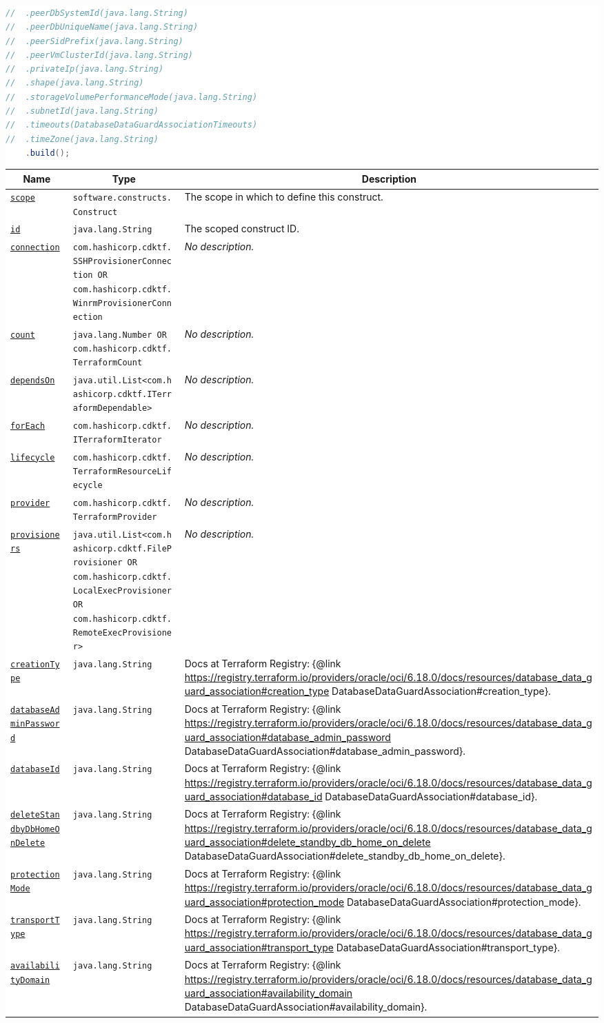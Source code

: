 ```java
//  .peerDbSystemId(java.lang.String)
//  .peerDbUniqueName(java.lang.String)
//  .peerSidPrefix(java.lang.String)
//  .peerVmClusterId(java.lang.String)
//  .privateIp(java.lang.String)
//  .shape(java.lang.String)
//  .storageVolumePerformanceMode(java.lang.String)
//  .subnetId(java.lang.String)
//  .timeouts(DatabaseDataGuardAssociationTimeouts)
//  .timeZone(java.lang.String)
    .build();
```

| **Name** | **Type** | **Description** |
| --- | --- | --- |
| <code><a href="#rhizo-co-terraform-provider-oci.databaseDataGuardAssociation.DatabaseDataGuardAssociation.Initializer.parameter.scope">scope</a></code> | <code>software.constructs.Construct</code> | The scope in which to define this construct. |
| <code><a href="#rhizo-co-terraform-provider-oci.databaseDataGuardAssociation.DatabaseDataGuardAssociation.Initializer.parameter.id">id</a></code> | <code>java.lang.String</code> | The scoped construct ID. |
| <code><a href="#rhizo-co-terraform-provider-oci.databaseDataGuardAssociation.DatabaseDataGuardAssociation.Initializer.parameter.connection">connection</a></code> | <code>com.hashicorp.cdktf.SSHProvisionerConnection OR com.hashicorp.cdktf.WinrmProvisionerConnection</code> | *No description.* |
| <code><a href="#rhizo-co-terraform-provider-oci.databaseDataGuardAssociation.DatabaseDataGuardAssociation.Initializer.parameter.count">count</a></code> | <code>java.lang.Number OR com.hashicorp.cdktf.TerraformCount</code> | *No description.* |
| <code><a href="#rhizo-co-terraform-provider-oci.databaseDataGuardAssociation.DatabaseDataGuardAssociation.Initializer.parameter.dependsOn">dependsOn</a></code> | <code>java.util.List<com.hashicorp.cdktf.ITerraformDependable></code> | *No description.* |
| <code><a href="#rhizo-co-terraform-provider-oci.databaseDataGuardAssociation.DatabaseDataGuardAssociation.Initializer.parameter.forEach">forEach</a></code> | <code>com.hashicorp.cdktf.ITerraformIterator</code> | *No description.* |
| <code><a href="#rhizo-co-terraform-provider-oci.databaseDataGuardAssociation.DatabaseDataGuardAssociation.Initializer.parameter.lifecycle">lifecycle</a></code> | <code>com.hashicorp.cdktf.TerraformResourceLifecycle</code> | *No description.* |
| <code><a href="#rhizo-co-terraform-provider-oci.databaseDataGuardAssociation.DatabaseDataGuardAssociation.Initializer.parameter.provider">provider</a></code> | <code>com.hashicorp.cdktf.TerraformProvider</code> | *No description.* |
| <code><a href="#rhizo-co-terraform-provider-oci.databaseDataGuardAssociation.DatabaseDataGuardAssociation.Initializer.parameter.provisioners">provisioners</a></code> | <code>java.util.List<com.hashicorp.cdktf.FileProvisioner OR com.hashicorp.cdktf.LocalExecProvisioner OR com.hashicorp.cdktf.RemoteExecProvisioner></code> | *No description.* |
| <code><a href="#rhizo-co-terraform-provider-oci.databaseDataGuardAssociation.DatabaseDataGuardAssociation.Initializer.parameter.creationType">creationType</a></code> | <code>java.lang.String</code> | Docs at Terraform Registry: {@link https://registry.terraform.io/providers/oracle/oci/6.18.0/docs/resources/database_data_guard_association#creation_type DatabaseDataGuardAssociation#creation_type}. |
| <code><a href="#rhizo-co-terraform-provider-oci.databaseDataGuardAssociation.DatabaseDataGuardAssociation.Initializer.parameter.databaseAdminPassword">databaseAdminPassword</a></code> | <code>java.lang.String</code> | Docs at Terraform Registry: {@link https://registry.terraform.io/providers/oracle/oci/6.18.0/docs/resources/database_data_guard_association#database_admin_password DatabaseDataGuardAssociation#database_admin_password}. |
| <code><a href="#rhizo-co-terraform-provider-oci.databaseDataGuardAssociation.DatabaseDataGuardAssociation.Initializer.parameter.databaseId">databaseId</a></code> | <code>java.lang.String</code> | Docs at Terraform Registry: {@link https://registry.terraform.io/providers/oracle/oci/6.18.0/docs/resources/database_data_guard_association#database_id DatabaseDataGuardAssociation#database_id}. |
| <code><a href="#rhizo-co-terraform-provider-oci.databaseDataGuardAssociation.DatabaseDataGuardAssociation.Initializer.parameter.deleteStandbyDbHomeOnDelete">deleteStandbyDbHomeOnDelete</a></code> | <code>java.lang.String</code> | Docs at Terraform Registry: {@link https://registry.terraform.io/providers/oracle/oci/6.18.0/docs/resources/database_data_guard_association#delete_standby_db_home_on_delete DatabaseDataGuardAssociation#delete_standby_db_home_on_delete}. |
| <code><a href="#rhizo-co-terraform-provider-oci.databaseDataGuardAssociation.DatabaseDataGuardAssociation.Initializer.parameter.protectionMode">protectionMode</a></code> | <code>java.lang.String</code> | Docs at Terraform Registry: {@link https://registry.terraform.io/providers/oracle/oci/6.18.0/docs/resources/database_data_guard_association#protection_mode DatabaseDataGuardAssociation#protection_mode}. |
| <code><a href="#rhizo-co-terraform-provider-oci.databaseDataGuardAssociation.DatabaseDataGuardAssociation.Initializer.parameter.transportType">transportType</a></code> | <code>java.lang.String</code> | Docs at Terraform Registry: {@link https://registry.terraform.io/providers/oracle/oci/6.18.0/docs/resources/database_data_guard_association#transport_type DatabaseDataGuardAssociation#transport_type}. |
| <code><a href="#rhizo-co-terraform-provider-oci.databaseDataGuardAssociation.DatabaseDataGuardAssociation.Initializer.parameter.availabilityDomain">availabilityDomain</a></code> | <code>java.lang.String</code> | Docs at Terraform Registry: {@link https://registry.terraform.io/providers/oracle/oci/6.18.0/docs/resources/database_data_guard_association#availability_domain DatabaseDataGuardAssociation#availability_domain}. |